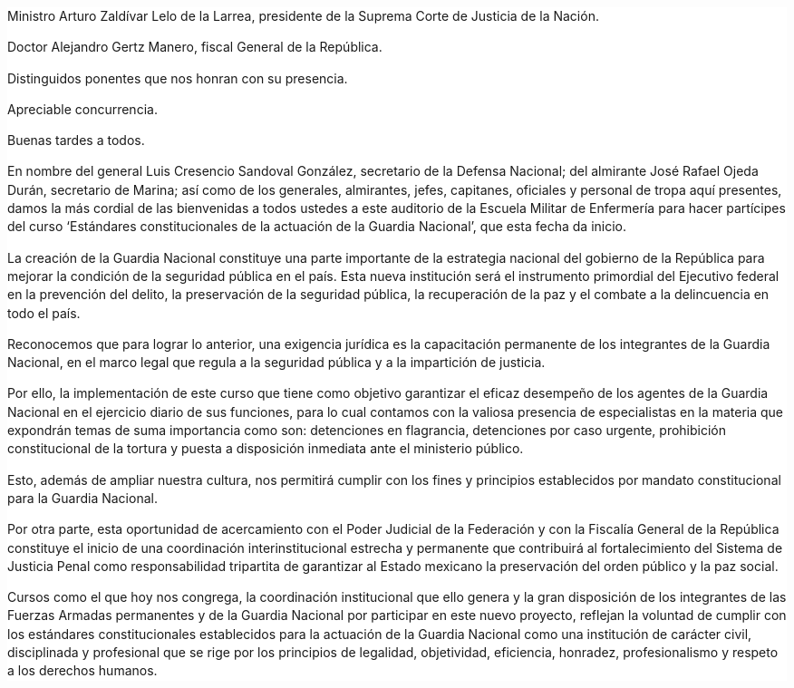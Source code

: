 Ministro Arturo Zaldívar Lelo de la Larrea, presidente de la Suprema Corte de
Justicia de la Nación.

Doctor Alejandro Gertz Manero, fiscal General de la República.

Distinguidos ponentes que nos honran con su presencia.

Apreciable concurrencia.

Buenas tardes a todos.

En nombre del general Luis Cresencio Sandoval González, secretario de la
Defensa Nacional; del almirante José Rafael Ojeda Durán, secretario de Marina;
así como de los generales, almirantes, jefes, capitanes, oficiales y personal
de tropa aquí presentes, damos la más cordial de las bienvenidas a todos
ustedes a este auditorio de la Escuela Militar de Enfermería para hacer
partícipes del curso ‘Estándares constitucionales de la actuación de la
Guardia Nacional’, que esta fecha da inicio.

La creación de la Guardia Nacional constituye una parte importante de la
estrategia nacional del gobierno de la República para mejorar la condición de
la seguridad pública en el país. Esta nueva institución será el instrumento
primordial del Ejecutivo federal en la prevención del delito, la preservación
de la seguridad pública, la recuperación de la paz y el combate a la
delincuencia en todo el país.

Reconocemos que para lograr lo anterior, una exigencia jurídica es la
capacitación permanente de los integrantes de la Guardia Nacional, en el marco
legal que regula a la seguridad pública y a la impartición de justicia.

Por ello, la implementación de este curso que tiene como objetivo garantizar
el eficaz desempeño de los agentes de la Guardia Nacional en el ejercicio
diario de sus funciones, para lo cual contamos con la valiosa presencia de
especialistas en la materia que expondrán temas de suma importancia como son:
detenciones en flagrancia, detenciones por caso urgente, prohibición
constitucional de la tortura y puesta a disposición inmediata ante el
ministerio público.

Esto, además de ampliar nuestra cultura, nos permitirá cumplir con los fines y
principios establecidos por mandato constitucional para la Guardia Nacional.

Por otra parte, esta oportunidad de acercamiento con el Poder Judicial de la
Federación y con la Fiscalía General de la República constituye el inicio de
una coordinación interinstitucional estrecha y permanente que contribuirá al
fortalecimiento del Sistema de Justicia Penal como responsabilidad tripartita
de garantizar al Estado mexicano la preservación del orden público y la paz
social.

Cursos como el que hoy nos congrega, la coordinación institucional que ello
genera y la gran disposición de los integrantes de las Fuerzas Armadas
permanentes y de la Guardia Nacional por participar en este nuevo proyecto,
reflejan la voluntad de cumplir con los estándares constitucionales
establecidos para la actuación de la Guardia Nacional como una institución de
carácter civil, disciplinada y profesional que se rige por los principios de
legalidad, objetividad, eficiencia, honradez, profesionalismo y respeto a los
derechos humanos.
